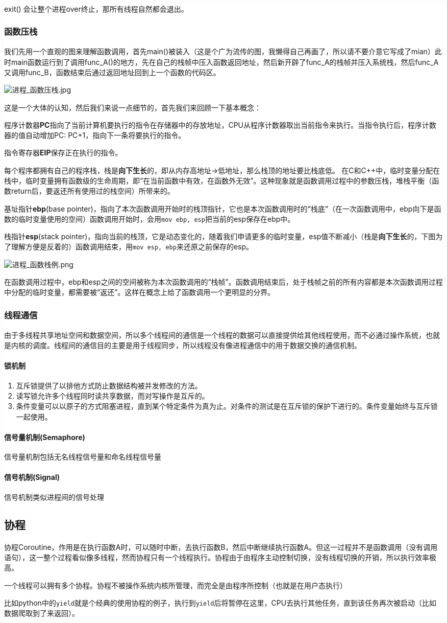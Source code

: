 exit() 会让整个进程over终止，那所有线程自然都会退出。

### 函数压栈

我们先用一个直观的图来理解函数调用，首先main()被装入（这是个广为流传的图，我懒得自己再画了，所以请不要介意它写成了mian）此时main函数运行到了调用func_A()的地方，先在自己的栈帧中压入函数返回地址，然后新开辟了func_A的栈帧并压入系统栈，然后func_A又调用func_B，函数结束后通过返回地址回到上一个函数的代码区。

![进程_函数压栈.jpg](https://i.loli.net/2020/10/31/N6QCBEj3AsGX1hK.jpg)

这是一个大体的认知，然后我们来说一点细节的，首先我们来回顾一下基本概念：

程序计数器**PC**指向了当前计算机要执行的指令在存储器中的存放地址，CPU从程序计数器取出当前指令来执行。当指令执行后，程序计数器的值自动增加PC: PC+1，指向下一条将要执行的指令。

指令寄存器**EIP**保存正在执行的指令。

每个程序都拥有自己的程序栈，栈是**向下生长**的，即从内存高地址->低地址，那么栈顶的地址要比栈底低。 在C和C++中，临时变量分配在栈中，临时变量拥有函数级的生命周期，即“在当前函数中有效，在函数外无效”。这种现象就是函数调用过程中的参数压栈，堆栈平衡（函数return后，要返还所有使用过的栈空间）所带来的。

基址指针**ebp**(base pointer)，指向了本次函数调用开始时的栈顶指针，它也是本次函数调用时的“栈底”（在一次函数调用中，ebp向下是函数的临时变量使用的空间）函数调用开始时，会用`mov ebp, esp`把当前的esp保存在ebp中。

栈指针**esp**(stack pointer)，指向当前的栈顶，它是动态变化的，随着我们申请更多的临时变量，esp值不断减小（栈是**向下生长**的，下图为了理解方便是反着的）函数调用结束，用`mov esp, ebp`来还原之前保存的esp。

![进程_函数栈例.png](https://i.loli.net/2020/10/31/tQOvfCdZBgoq42K.png)

 在函数调用过程中，ebp和esp之间的空间被称为本次函数调用的“栈帧”。函数调用结束后，处于栈帧之前的所有内容都是本次函数调用过程中分配的临时变量，都需要被“返还”。这样在概念上给了函数调用一个更明显的分界。

### 线程通信

由于多线程共享地址空间和数据空间，所以多个线程间的通信是一个线程的数据可以直接提供给其他线程使用，而不必通过操作系统，也就是内核的调度。线程间的通信目的主要是用于线程同步，所以线程没有像进程通信中的用于数据交换的通信机制。

#### 锁机制

1. 互斥锁提供了以排他方式防止数据结构被并发修改的方法。
2. 读写锁允许多个线程同时读共享数据，而对写操作是互斥的。
3. 条件变量可以以原子的方式阻塞进程，直到某个特定条件为真为止。对条件的测试是在互斥锁的保护下进行的。条件变量始终与互斥锁一起使用。

#### 信号量机制(Semaphore)

信号量机制包括无名线程信号量和命名线程信号量

#### 信号机制(Signal)

信号机制类似进程间的信号处理

## 协程

协程Coroutine，作用是在执行函数A时，可以随时中断，去执行函数B，然后中断继续执行函数A。但这一过程并不是函数调用（没有调用语句），这一整个过程看似像多线程，然而协程只有一个线程执行。协程由于由程序主动控制切换，没有线程切换的开销，所以执行效率极高。

一个线程可以拥有多个协程。协程不被操作系统内核所管理，而完全是由程序所控制（也就是在用户态执行）

比如python中的`yield`就是个经典的使用协程的例子，执行到`yield`后将暂停在这里，CPU去执行其他任务，直到该任务再次被启动（比如数据爬取到了来返回）。
